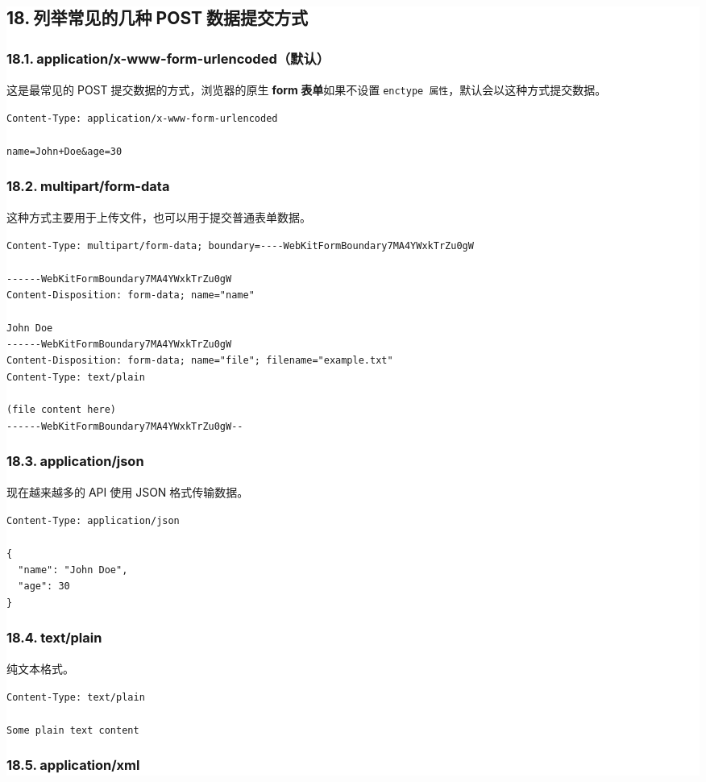 ## 18. 列举常见的几种 POST 数据提交方式

### 18.1. application/x-www-form-urlencoded（默认）

这是最常见的 POST 提交数据的方式，浏览器的原生 **form 表单**如果不设置 `enctype 属性`，默认会以这种方式提交数据。

```http
Content-Type: application/x-www-form-urlencoded

name=John+Doe&age=30
```

### 18.2. multipart/form-data

这种方式主要用于上传文件，也可以用于提交普通表单数据。

```http
Content-Type: multipart/form-data; boundary=----WebKitFormBoundary7MA4YWxkTrZu0gW

------WebKitFormBoundary7MA4YWxkTrZu0gW
Content-Disposition: form-data; name="name"

John Doe
------WebKitFormBoundary7MA4YWxkTrZu0gW
Content-Disposition: form-data; name="file"; filename="example.txt"
Content-Type: text/plain

(file content here)
------WebKitFormBoundary7MA4YWxkTrZu0gW--
```

### 18.3. application/json

现在越来越多的 API 使用 JSON 格式传输数据。

```http
Content-Type: application/json

{
  "name": "John Doe",
  "age": 30
}
```

### 18.4. text/plain

纯文本格式。

```http
Content-Type: text/plain

Some plain text content
```

### 18.5. application/xml
